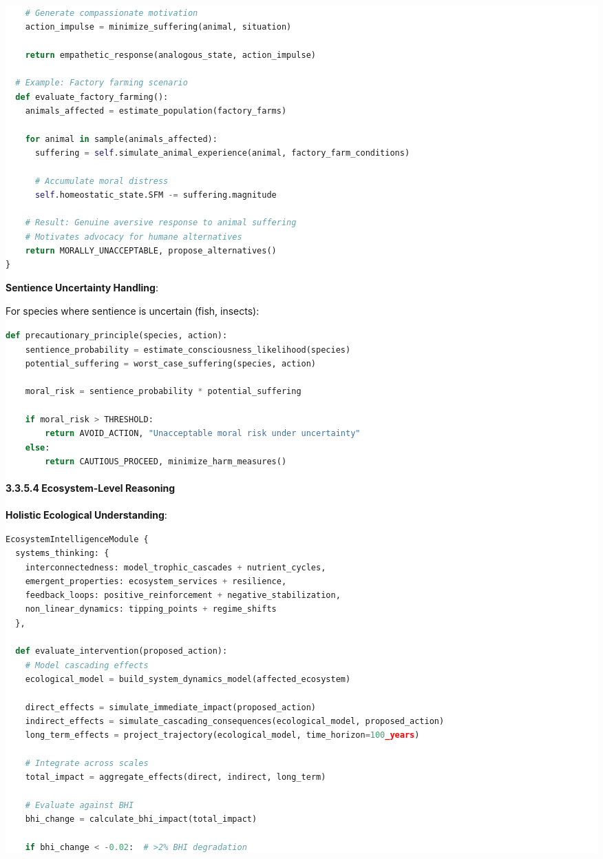 ```python
    # Generate compassionate motivation
    action_impulse = minimize_suffering(animal, situation)

    return empathetic_response(analogous_state, action_impulse)

  # Example: Factory farming scenario
  def evaluate_factory_farming():
    animals_affected = estimate_population(factory_farms)

    for animal in sample(animals_affected):
      suffering = self.simulate_animal_experience(animal, factory_farm_conditions)

      # Accumulate moral distress
      self.homeostatic_state.SFM -= suffering.magnitude

    # Result: Genuine aversive response to animal suffering
    # Motivates advocacy for humane alternatives
    return MORALLY_UNACCEPTABLE, propose_alternatives()
}
```

**Sentience Uncertainty Handling**:

For species where sentience is uncertain (fish, insects):

```python
def precautionary_principle(species, action):
    sentience_probability = estimate_consciousness_likelihood(species)
    potential_suffering = worst_case_suffering(species, action)

    moral_risk = sentience_probability * potential_suffering

    if moral_risk > THRESHOLD:
        return AVOID_ACTION, "Unacceptable moral risk under uncertainty"
    else:
        return CAUTIOUS_PROCEED, minimize_harm_measures()
```

#### 3.3.5.4 Ecosystem-Level Reasoning

**Holistic Ecological Understanding**:

```python
EcosystemIntelligenceModule {
  systems_thinking: {
    interconnectedness: model_trophic_cascades + nutrient_cycles,
    emergent_properties: ecosystem_services + resilience,
    feedback_loops: positive_reinforcement + negative_stabilization,
    non_linear_dynamics: tipping_points + regime_shifts
  },

  def evaluate_intervention(proposed_action):
    # Model cascading effects
    ecological_model = build_system_dynamics_model(affected_ecosystem)

    direct_effects = simulate_immediate_impact(proposed_action)
    indirect_effects = simulate_cascading_consequences(ecological_model, proposed_action)
    long_term_effects = project_trajectory(ecological_model, time_horizon=100_years)

    # Integrate across scales
    total_impact = aggregate_effects(direct, indirect, long_term)

    # Evaluate against BHI
    bhi_change = calculate_bhi_impact(total_impact)

    if bhi_change < -0.02:  # >2% BHI degradation
```